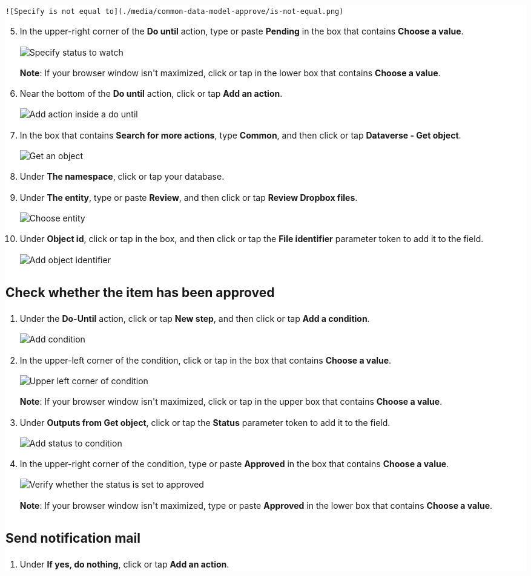     ![Specify is not equal to](./media/common-data-model-approve/is-not-equal.png)
5. In the upper-right corner of the **Do until** action, type or paste **Pending** in the box that contains **Choose a value**.
   
    ![Specify status to watch](./media/common-data-model-approve/do-until-not-pending.png)
   
    **Note**: If your browser window isn't maximized, click or tap in the lower box that contains **Choose a value**.
6. Near the bottom of the **Do until** action, click or tap **Add an action**.
   
    ![Add action inside a do until](./media/common-data-model-approve/add-action-in-dountil.png)
7. In the box that contains **Search for more actions**, type **Common**, and then click or tap **Dataverse - Get object**.
   
    ![Get an object](./media/common-data-model-approve/get-object.png)
8. Under **The namespace**, click or tap your database.
9. Under **The entity**, type or paste **Review**, and then click or tap **Review Dropbox files**.
   
    ![Choose entity](./media/common-data-model-approve/choose-entity-flow.png)
10. Under **Object id**, click or tap in the box, and then click or tap the **File identifier** parameter token to add it to the field.
    
     ![Add object identifier](./media/common-data-model-approve/add-object-id.png)

## Check whether the item has been approved
1. Under the **Do-Until** action, click or tap **New step**, and then click or tap **Add a condition**.
   
    ![Add condition](./media/common-data-model-approve/add-condition.png)
2. In the upper-left corner of the condition, click or tap in the box that contains **Choose a value**.
   
    ![Upper left corner of condition](./media/common-data-model-approve/condition-upper-left.png)
   
    **Note**: If your browser window isn't maximized, click or tap in the upper box that contains **Choose a value**.
3. Under **Outputs from Get object**, click or tap the **Status** parameter token to add it to the field.
   
    ![Add status to condition](./media/common-data-model-approve/add-status-to-condition.png)
4. In the upper-right corner of the condition, type or paste **Approved** in the box that contains **Choose a value**.
   
    ![Verify whether the status is set to approved](./media/common-data-model-approve/status-equals-approved.png)
   
    **Note**: If your browser window isn't maximized, type or paste **Approved** in the lower box that contains **Choose a value**.

## Send notification mail
1. Under **If yes, do nothing**, click or tap **Add an action**.
   